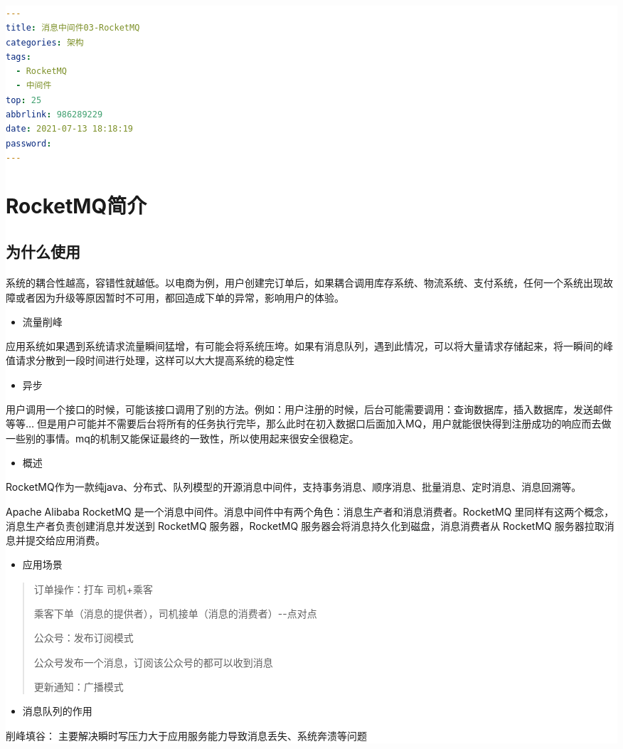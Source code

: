 ```yaml
---
title: 消息中间件03-RocketMQ
categories: 架构
tags:
  - RocketMQ
  - 中间件
top: 25
abbrlink: 986289229
date: 2021-07-13 18:18:19
password:
---
```



# RocketMQ简介

## 为什么使用

 系统的耦合性越高，容错性就越低。以电商为例，用户创建完订单后，如果耦合调用库存系统、物流系统、支付系统，任何一个系统出现故障或者因为升级等原因暂时不可用，都回造成下单的异常，影响用户的体验。
 
 

- 流量削峰

应用系统如果遇到系统请求流量瞬间猛增，有可能会将系统压垮。如果有消息队列，遇到此情况，可以将大量请求存储起来，将一瞬间的峰值请求分散到一段时间进行处理，这样可以大大提高系统的稳定性

- 异步

用户调用一个接口的时候，可能该接口调用了别的方法。例如：用户注册的时候，后台可能需要调用：查询数据库，插入数据库，发送邮件等等…
但是用户可能并不需要后台将所有的任务执行完毕，那么此时在初入数据口后面加入MQ，用户就能很快得到注册成功的响应而去做一些别的事情。mq的机制又能保证最终的一致性，所以使用起来很安全很稳定。



* 概述

RocketMQ作为一款纯java、分布式、队列模型的开源消息中间件，支持事务消息、顺序消息、批量消息、定时消息、消息回溯等。

Apache Alibaba RocketMQ 是一个消息中间件。消息中间件中有两个角色：消息生产者和消息消费者。RocketMQ 里同样有这两个概念，消息生产者负责创建消息并发送到 RocketMQ 服务器，RocketMQ 服务器会将消息持久化到磁盘，消息消费者从 RocketMQ 服务器拉取消息并提交给应用消费。

* 应用场景

> 订单操作：打车 司机+乘客
> 
> 乘客下单（消息的提供者），司机接单（消息的消费者）--点对点
> 
> 公众号：发布订阅模式
> 
> 公众号发布一个消息，订阅该公众号的都可以收到消息
> 
> 更新通知：广播模式


* 消息队列的作用

削峰填谷： 主要解决瞬时写压力大于应用服务能力导致消息丢失、系统奔溃等问题

